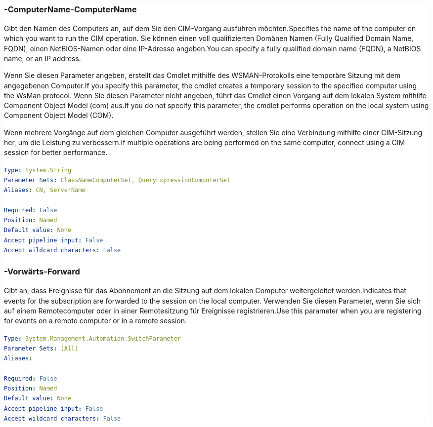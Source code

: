 ### <span data-ttu-id="7467c-146">-ComputerName</span><span class="sxs-lookup"><span data-stu-id="7467c-146">-ComputerName</span></span>

<span data-ttu-id="7467c-147">Gibt den Namen des Computers an, auf dem Sie den CIM-Vorgang ausführen möchten.</span><span class="sxs-lookup"><span data-stu-id="7467c-147">Specifies the name of the computer on which you want to run the CIM operation.</span></span> <span data-ttu-id="7467c-148">Sie können einen voll qualifizierten Domänen Namen (Fully Qualified Domain Name, FQDN), einen NetBIOS-Namen oder eine IP-Adresse angeben.</span><span class="sxs-lookup"><span data-stu-id="7467c-148">You can specify a fully qualified domain name (FQDN), a NetBIOS name, or an IP address.</span></span>

<span data-ttu-id="7467c-149">Wenn Sie diesen Parameter angeben, erstellt das Cmdlet mithilfe des WSMAN-Protokolls eine temporäre Sitzung mit dem angegebenen Computer.</span><span class="sxs-lookup"><span data-stu-id="7467c-149">If you specify this parameter, the cmdlet creates a temporary session to the specified computer using the WsMan protocol.</span></span> <span data-ttu-id="7467c-150">Wenn Sie diesen Parameter nicht angeben, führt das Cmdlet einen Vorgang auf dem lokalen System mithilfe Component Object Model (com) aus.</span><span class="sxs-lookup"><span data-stu-id="7467c-150">If you do not specify this parameter, the cmdlet performs operation on the local system using Component Object Model (COM).</span></span>

<span data-ttu-id="7467c-151">Wenn mehrere Vorgänge auf dem gleichen Computer ausgeführt werden, stellen Sie eine Verbindung mithilfe einer CIM-Sitzung her, um die Leistung zu verbessern.</span><span class="sxs-lookup"><span data-stu-id="7467c-151">If multiple operations are being performed on the same computer, connect using a CIM session for better performance.</span></span>

```yaml
Type: System.String
Parameter Sets: ClassNameComputerSet, QueryExpressionComputerSet
Aliases: CN, ServerName

Required: False
Position: Named
Default value: None
Accept pipeline input: False
Accept wildcard characters: False
```

### <span data-ttu-id="7467c-152">-Vorwärts</span><span class="sxs-lookup"><span data-stu-id="7467c-152">-Forward</span></span>

<span data-ttu-id="7467c-153">Gibt an, dass Ereignisse für das Abonnement an die Sitzung auf dem lokalen Computer weitergeleitet werden.</span><span class="sxs-lookup"><span data-stu-id="7467c-153">Indicates that events for the subscription are forwarded to the session on the local computer.</span></span> <span data-ttu-id="7467c-154">Verwenden Sie diesen Parameter, wenn Sie sich auf einem Remotecomputer oder in einer Remotesitzung für Ereignisse registrieren.</span><span class="sxs-lookup"><span data-stu-id="7467c-154">Use this parameter when you are registering for events on a remote computer or in a remote session.</span></span>

```yaml
Type: System.Management.Automation.SwitchParameter
Parameter Sets: (All)
Aliases:

Required: False
Position: Named
Default value: None
Accept pipeline input: False
Accept wildcard characters: False
```
